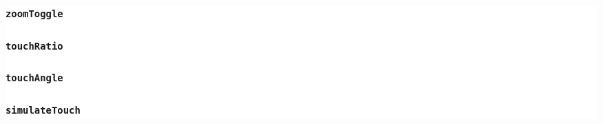 
</h3>












<div id="zoomToggle"></div>

<h3>
<a class="anchor" name="zoomToggle" href="#zoomToggle"></a>
<code>zoomToggle</code>
  

</h3>












<div id="touchRatio"></div>

<h3>
<a class="anchor" name="touchRatio" href="#touchRatio"></a>
<code>touchRatio</code>
  

</h3>












<div id="touchAngle"></div>

<h3>
<a class="anchor" name="touchAngle" href="#touchAngle"></a>
<code>touchAngle</code>
  

</h3>












<div id="simulateTouch"></div>

<h3>
<a class="anchor" name="simulateTouch" href="#simulateTouch"></a>
<code>simulateTouch</code>
  